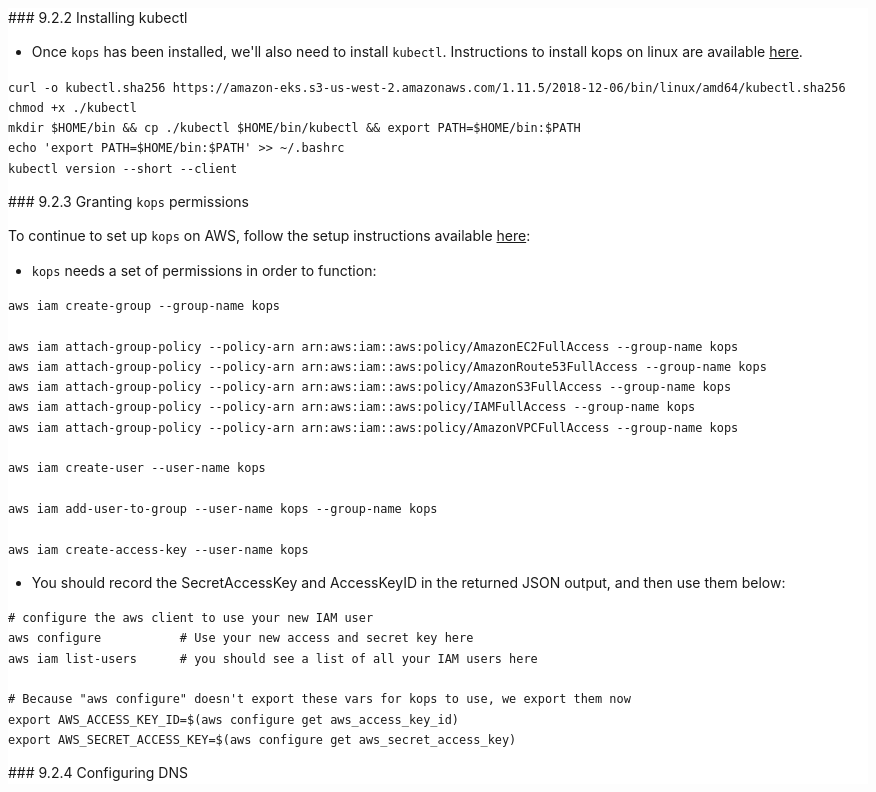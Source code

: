 ### 9.2.2 Installing kubectl

- Once `kops` has been installed, we'll also need to install `kubectl`. Instructions to install kops on linux are available [here](https://docs.aws.amazon.com/eks/latest/userguide/install-kubectl.html).

```
curl -o kubectl.sha256 https://amazon-eks.s3-us-west-2.amazonaws.com/1.11.5/2018-12-06/bin/linux/amd64/kubectl.sha256
chmod +x ./kubectl
mkdir $HOME/bin && cp ./kubectl $HOME/bin/kubectl && export PATH=$HOME/bin:$PATH
echo 'export PATH=$HOME/bin:$PATH' >> ~/.bashrc
kubectl version --short --client
```

### 9.2.3 Granting `kops` permissions

To continue to set up `kops` on AWS, follow the setup instructions available [here](https://github.com/kubernetes/kops/blob/master/docs/aws.md):

- `kops` needs a set of permissions in order to function:

```
aws iam create-group --group-name kops

aws iam attach-group-policy --policy-arn arn:aws:iam::aws:policy/AmazonEC2FullAccess --group-name kops
aws iam attach-group-policy --policy-arn arn:aws:iam::aws:policy/AmazonRoute53FullAccess --group-name kops
aws iam attach-group-policy --policy-arn arn:aws:iam::aws:policy/AmazonS3FullAccess --group-name kops
aws iam attach-group-policy --policy-arn arn:aws:iam::aws:policy/IAMFullAccess --group-name kops
aws iam attach-group-policy --policy-arn arn:aws:iam::aws:policy/AmazonVPCFullAccess --group-name kops

aws iam create-user --user-name kops

aws iam add-user-to-group --user-name kops --group-name kops

aws iam create-access-key --user-name kops
```

- You should record the SecretAccessKey and AccessKeyID in the returned JSON output, and then use them below:

```
# configure the aws client to use your new IAM user
aws configure           # Use your new access and secret key here
aws iam list-users      # you should see a list of all your IAM users here

# Because "aws configure" doesn't export these vars for kops to use, we export them now
export AWS_ACCESS_KEY_ID=$(aws configure get aws_access_key_id)
export AWS_SECRET_ACCESS_KEY=$(aws configure get aws_secret_access_key)
```
### 9.2.4 Configuring DNS

